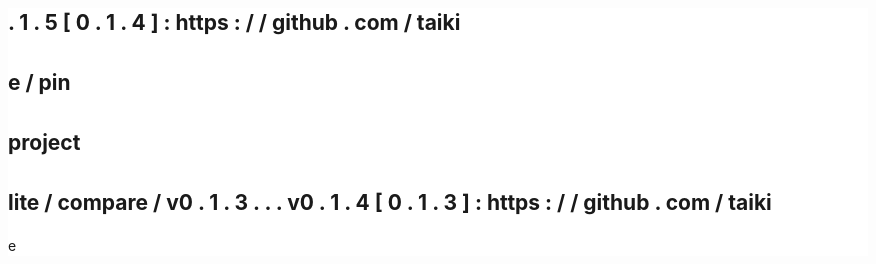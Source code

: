 .
1
.
5
[
0
.
1
.
4
]
:
https
:
/
/
github
.
com
/
taiki
-
e
/
pin
-
project
-
lite
/
compare
/
v0
.
1
.
3
.
.
.
v0
.
1
.
4
[
0
.
1
.
3
]
:
https
:
/
/
github
.
com
/
taiki
-
e